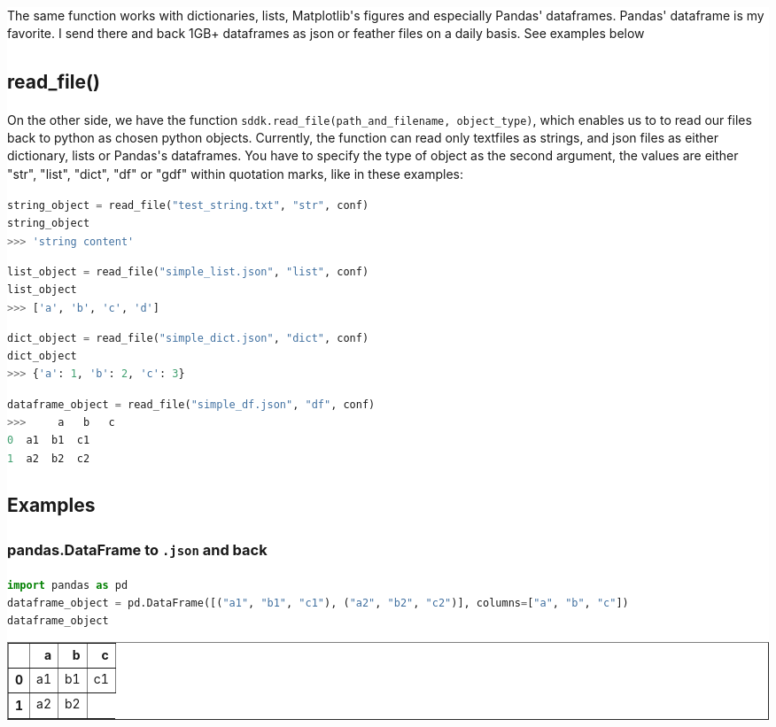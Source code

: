 The same function works with dictionaries, lists, Matplotlib's figures and especially Pandas' dataframes. Pandas' dataframe is my favorite. I send there and back 1GB+ dataframes as json or feather files on a daily basis. See examples below

## read_file()

On the other side, we have the function `sddk.read_file(path_and_filename, object_type)`, which enables us to to read our files back to python as chosen python objects. Currently, the function can read only textfiles as strings, and json files as either dictionary, lists or Pandas's dataframes. You have to specify the type of object as the second argument, the values are either "str", "list", "dict", "df" or "gdf" within quotation marks, like in these examples:

```python
string_object = read_file("test_string.txt", "str", conf)
string_object
>>> 'string content'
```

```python
list_object = read_file("simple_list.json", "list", conf)
list_object
>>> ['a', 'b', 'c', 'd']
```

```python
dict_object = read_file("simple_dict.json", "dict", conf)
dict_object
>>> {'a': 1, 'b': 2, 'c': 3}
```

```python
dataframe_object = read_file("simple_df.json", "df", conf)
>>>     a   b   c
0  a1  b1  c1
1  a2  b2  c2
```

## Examples

### pandas.DataFrame to `.json` and back


```python
import pandas as pd
dataframe_object = pd.DataFrame([("a1", "b1", "c1"), ("a2", "b2", "c2")], columns=["a", "b", "c"])
dataframe_object
```

<table border="1" class="dataframe">
  <thead>
    <tr style="text-align: right;">
      <th></th>
      <th>a</th>
      <th>b</th>
      <th>c</th>
    </tr>
  </thead>
  <tbody>
    <tr>
      <th>0</th>
      <td>a1</td>
      <td>b1</td>
      <td>c1</td>
    </tr>
    <tr>
      <th>1</th>
      <td>a2</td>
      <td>b2</td>